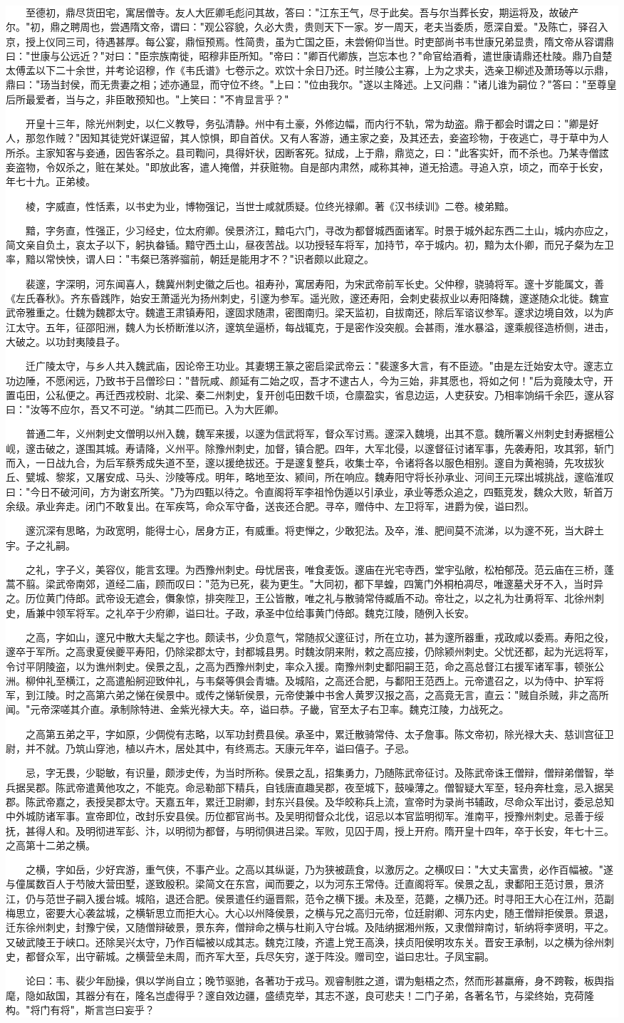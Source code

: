 　　至德初，鼎尽货田宅，寓居僧寺。友人大匠卿毛彪问其故，答曰："江东王气，尽于此矣。吾与尔当葬长安，期运将及，故破产尔。"初，鼎之聘周也，尝遇隋文帝，谓曰："观公容貌，久必大贵，贵则天下一家。岁一周天，老夫当委质，愿深自爱。"及陈亡，驿召入京，授上仪同三司，待遇甚厚。每公宴，鼎恒预焉。性简贵，虽为亡国之臣，未尝俯仰当世。时吏部尚书韦世康兄弟显贵，隋文帝从容谓鼎曰："世康与公远近？"对曰："臣宗族南徙，昭穆非臣所知。"帝曰："卿百代卿族，岂忘本也？"命官给酒肴，遣世康请鼎还杜陵。鼎乃自楚太傅孟以下二十余世，并考论诏穆，作《韦氏谱》七卷示之。欢饮十余日乃还。时兰陵公主寡，上为之求夫，选亲卫柳述及萧玚等以示鼎，鼎曰："玚当封侯，而无贵妻之相；述亦通显，而守位不终。"上曰："位由我尔。"遂以主降述。上又问鼎："诸儿谁为嗣位？"答曰："至尊皇后所最爱者，当与之，非臣敢预知也。"上笑曰："不肯显言乎？"

　　开皇十三年，除光州刺史，以仁义教导，务弘清静。州中有土豪，外修边幅，而内行不轨，常为劫盗。鼎于都会时谓之曰："卿是好人，那忽作贼？"因知其徒党奸谋逗留，其人惊惧，即自首伏。又有人客游，通主家之妾，及其还去，妾盗珍物，于夜逃亡，寻于草中为人所杀。主家知客与妾通，因告客杀之。县司鞫问，具得奸状，因断客死。狱成，上于鼎，鼎览之，曰："此客实奸，而不杀也。乃某寺僧詃妾盗物，令奴杀之，赃在某处。"即放此客，遣人掩僧，并获赃物。自是部内肃然，咸称其神，道无拾遗。寻追入京，顷之，而卒于长安，年七十九。正弟棱。

　　棱，字威直，性恬素，以书史为业，博物强记，当世士咸就质疑。位终光禄卿。著《汉书续训》二卷。棱弟黯。

　　黯，字务直，性强正，少习经史，位太府卿。侯景济江，黯屯六门，寻改为都督城西面诸军。时景于城外起东西二土山，城内亦应之，简文亲自负土，哀太子以下，躬执畚锸。黯守西土山，昼夜苦战。以功授轻车将军，加持节，卒于城内。初，黯为太仆卿，而兄子粲为左卫率，黯以常怏怏，谓人曰："韦粲已落骅骝前，朝廷是能用才不？"识者颇以此窥之。

　　裴邃，字深明，河东闻喜人，魏冀州刺史徽之后也。祖寿孙，寓居寿阳，为宋武帝前军长史。父仲穆，骁骑将军。邃十岁能属文，善《左氏春秋》。齐东昏践阼，始安王萧遥光为扬州刺史，引邃为参军。遥光败，邃还寿阳，会刺史裴叔业以寿阳降魏，邃遂随众北徙。魏宣武帝雅重之。仕魏为魏郡太守。魏遣王肃镇寿阳，邃固求随肃，密图南归。梁天监初，自拔南还，除后军谘议参军。邃求边境自效，以为庐江太守。五年，征邵阳洲，魏人为长桥断淮以济，邃筑垒逼桥，每战辄克，于是密作没突舰。会甚雨，淮水暴溢，邃乘舰径造桥侧，进击，大破之。以功封夷陵县子。

　　迁广陵太守，与乡人共入魏武庙，因论帝王功业。其妻甥王篆之密启梁武帝云："裴邃多大言，有不臣迹。"由是左迁始安太守。邃志立功边陲，不愿闲远，乃致书于吕僧珍曰："昔阮咸、颜延有二始之叹，吾才不逮古人，今为三始，非其愿也，将如之何！"后为竟陵太守，开置屯田，公私便之。再迁西戎校尉、北梁、秦二州刺史，复开创屯田数千顷，仓廪盈实，省息边运，人吏获安。乃相率饷绢千余匹，邃从容曰："汝等不应尔，吾又不可逆。"纳其二匹而已。入为大匠卿。

　　普通二年，义州刺史文僧明以州入魏，魏军来援，以邃为信武将军，督众军讨焉。邃深入魏境，出其不意。魏所署义州刺史封寿据檀公岘，邃击破之，遂围其城。寿请降，义州平。除豫州刺史，加督，镇合肥。四年，大军北侵，以邃督征讨诸军事，先袭寿阳，攻其郛，斩门而入，一日战九合，为后军蔡秀成失道不至，邃以援绝拔还。于是邃复整兵，收集士卒，令诸将各以服色相别。邃自为黄袍骑，先攻拔狄丘、甓城、黎浆，又屠安成、马头、沙陵等戍。明年，略地至汝、颍间，所在响应。魏寿阳守将长孙承业、河间王元琛出城挑战，邃临淮叹曰："今日不破河间，方为谢玄所笑。"乃为四甄以待之。令直阁将军李祖怜伪遁以引承业，承业等悉众追之，四甄竞发，魏众大败，斩首万余级。承业奔走。闭门不敢复出。在军疾笃，命众军守备，送丧还合肥。寻卒，赠侍中、左卫将军，进爵为侯，谥曰烈。

　　邃沉深有思略，为政宽明，能得士心，居身方正，有威重。将吏惮之，少敢犯法。及卒，淮、肥间莫不流涕，以为邃不死，当大辟土宇。子之礼嗣。

　　之礼，字子义，美容仪，能言玄理。为西豫州刺史。母忧居丧，唯食麦饭。邃庙在光宅寺西，堂宇弘敞，松柏郁茂。范云庙在三桥，蓬蒿不翦。梁武帝南郊，道经二庙，顾而叹曰："范为已死，裴为更生。"大同初，都下旱蝗，四篱门外桐柏凋尽，唯邃墓犬牙不入，当时异之。历位黄门侍郎。武帝设无遮会，儛象惊，排突陛卫，王公皆散，唯之礼与散骑常侍臧盾不动。帝壮之，以之礼为壮勇将军、北徐州刺史，盾兼中领军将军。之礼卒于少府卿，谥曰壮。子政，承圣中位给事黄门侍郎。魏克江陵，随例入长安。

　　之高，字如山，邃兄中散大夫髦之字也。颇读书，少负意气，常随叔父邃征讨，所在立功，甚为邃所器重，戎政咸以委焉。寿阳之役，邃卒于军所。之高隶夏侯夔平寿阳，仍除梁郡太守，封都城县男。时魏汝阴来附，敕之高应接，仍除颍州刺史。父忧还都，起为光远将军，令讨平阴陵盗，以为谯州刺史。侯景之乱，之高为西豫州刺史，率众入援。南豫州刺史鄱阳嗣王范，命之高总督江右援军诸军事，顿张公洲。柳仲礼至横江，之高遣船舸迎致仲礼，与韦粲等俱会青塘。及城陷，之高还合肥，与鄱阳王范西上。元帝遣召之，以为侍中、护军将军，到江陵。时之高第六弟之悌在侯景中。或传之悌斩侯景，元帝使兼中书舍人黄罗汉报之高，之高竟无言，直云："贼自杀贼，非之高所闻。"元帝深嗟其介直。承制除特进、金紫光禄大夫。卒，谥曰恭。子畿，官至太子右卫率。魏克江陵，力战死之。

　　之高第五弟之平，字如原，少倜傥有志略，以军功封费县侯。承圣中，累迁散骑常侍、太子詹事。陈文帝初，除光禄大夫、慈训宫征卫尉，并不就。乃筑山穿池，植以卉木，居处其中，有终焉志。天康元年卒，谥曰僖子。子忌。

　　忌，字无畏，少聪敏，有识量，颇涉史传，为当时所称。侯景之乱，招集勇力，乃随陈武帝征讨。及陈武帝诛王僧辩，僧辩弟僧智，举兵据吴郡。陈武帝遣黄他攻之，不能克。命忌勒部下精兵，自钱唐直趣吴郡，夜至城下，鼓噪薄之。僧智疑大军至，轻舟奔杜龛，忌入据吴郡。陈武帝嘉之，表授吴郡太守。天嘉五年，累迁卫尉卿，封东兴县侯。及华皎称兵上流，宣帝时为录尚书辅政，尽命众军出讨，委忌总知中外城防诸军事。宣帝即位，改封乐安县侯。历位都官尚书。及吴明彻督众北伐，诏忌以本官监明彻军。淮南平，授豫州刺史。忌善于绥抚，甚得人和。及明彻进军彭、汴，以明彻为都督，与明彻俱进吕梁。军败，见囚于周，授上开府。隋开皇十四年，卒于长安，年七十三。之高第十二弟之横。

　　之横，字如岳，少好宾游，重气侠，不事产业。之高以其纵诞，乃为狭被蔬食，以激厉之。之横叹曰："大丈夫富贵，必作百幅被。"遂与僮属数百人于芍陂大营田墅，遂致殷积。梁简文在东宫，闻而要之，以为河东王常侍。迁直阁将军。侯景之乱，隶鄱阳王范讨景，景济江，仍与范世子嗣入援台城。城陷，退还合肥。侯景遣任约逼晋熙，范令之横下援。未及至，范薨，之横乃还。时寻阳王大心在江州，范副梅思立，密要大心袭盆城，之横斩思立而拒大心。大心以州降侯景，之横与兄之高归元帝，位廷尉卿、河东内史，随王僧辩拒侯景。景退，迁东徐州刺史，封豫宁侯，又随僧辩破景，景东奔，僧辩命之横与杜崱入守台城。及陆纳据湘州叛，又隶僧辩南讨，斩纳将李贤明，平之。又破武陵王于峡口。还除吴兴太守，乃作百幅被以成其志。魏克江陵，齐遣上党王高涣，挟贞阳侯明攻东关。晋安王承制，以之横为徐州刺史，都督众军，出守蕲城。之横营垒未周，而齐军大至，兵尽矢穷，遂于阵没。赠司空，谥曰忠壮。子凤宝嗣。

　　论曰：韦、裴少年励操，俱以学尚自立；晚节驱驰，各著功于戎马。观睿制胜之道，谓为魁梧之杰，然而形甚羸瘠，身不跨鞍，板舆指麾，隐如敌国，其器分有在，隆名岂虚得乎？邃自效边疆，盛绩克举，其志不遂，良可悲夫！二门子弟，各著名节，与梁终始，克荷隆构。"将门有将"，斯言岂曰妄乎？